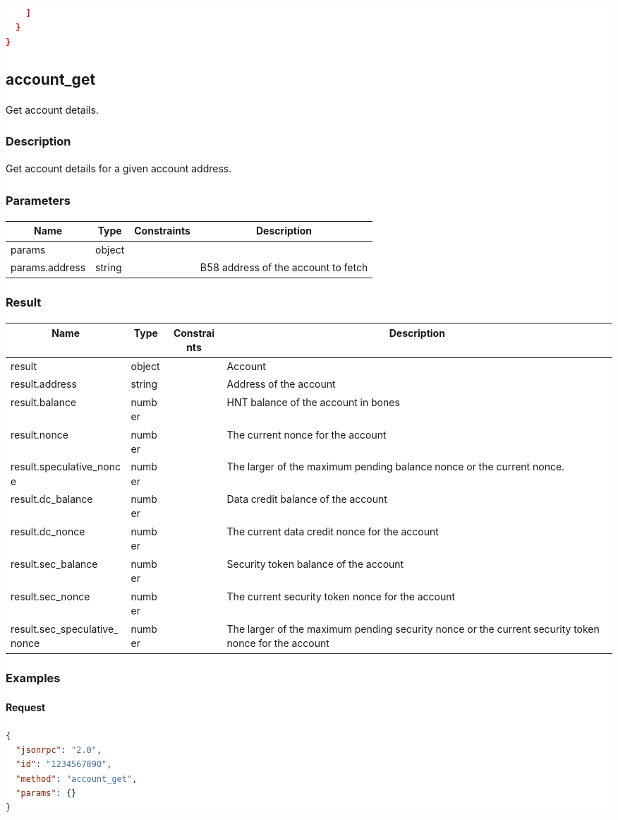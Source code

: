 ```json
    ]
  }
}
```

<a name="account_get"></a>

## account_get

Get account details.

### Description

Get account details for a given account address.

### Parameters

| Name           | Type   | Constraints | Description                         |
| -------------- | ------ | ----------- | ----------------------------------- |
| params         | object |             |                                     |
| params.address | string |             | B58 address of the account to fetch |

### Result

| Name                         | Type   | Constraints | Description                                                                                          |
| ---------------------------- | ------ | ----------- | ---------------------------------------------------------------------------------------------------- |
| result                       | object |             | Account                                                                                              |
| result.address               | string |             | Address of the account                                                                               |
| result.balance               | number |             | HNT balance of the account in bones                                                                  |
| result.nonce                 | number |             | The current nonce for the account                                                                    |
| result.speculative_nonce     | number |             | The larger of the maximum pending balance nonce or the current nonce.                                |
| result.dc_balance            | number |             | Data credit balance of the account                                                                   |
| result.dc_nonce              | number |             | The current data credit nonce for the account                                                        |
| result.sec_balance           | number |             | Security token balance of the account                                                                |
| result.sec_nonce             | number |             | The current security token nonce for the account                                                     |
| result.sec_speculative_nonce | number |             | The larger of the maximum pending security nonce or the current security token nonce for the account |

### Examples

#### Request

```json
{
  "jsonrpc": "2.0",
  "id": "1234567890",
  "method": "account_get",
  "params": {}
}
```
